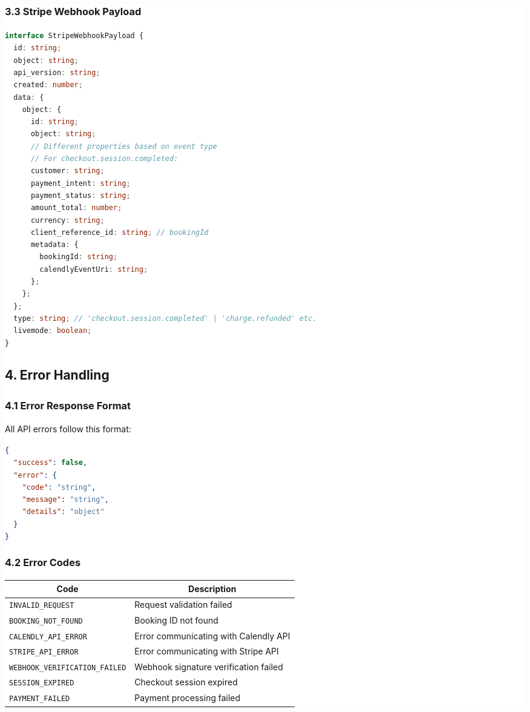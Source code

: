 ### 3.3 Stripe Webhook Payload

```typescript
interface StripeWebhookPayload {
  id: string;
  object: string;
  api_version: string;
  created: number;
  data: {
    object: {
      id: string;
      object: string;
      // Different properties based on event type
      // For checkout.session.completed:
      customer: string;
      payment_intent: string;
      payment_status: string;
      amount_total: number;
      currency: string;
      client_reference_id: string; // bookingId
      metadata: {
        bookingId: string;
        calendlyEventUri: string;
      };
    };
  };
  type: string; // 'checkout.session.completed' | 'charge.refunded' etc.
  livemode: boolean;
}
```

## 4. Error Handling

### 4.1 Error Response Format

All API errors follow this format:

```json
{
  "success": false,
  "error": {
    "code": "string",
    "message": "string",
    "details": "object"
  }
}
```

### 4.2 Error Codes

| Code | Description |
|------|-------------|
| `INVALID_REQUEST` | Request validation failed |
| `BOOKING_NOT_FOUND` | Booking ID not found |
| `CALENDLY_API_ERROR` | Error communicating with Calendly API |
| `STRIPE_API_ERROR` | Error communicating with Stripe API |
| `WEBHOOK_VERIFICATION_FAILED` | Webhook signature verification failed |
| `SESSION_EXPIRED` | Checkout session expired |
| `PAYMENT_FAILED` | Payment processing failed |